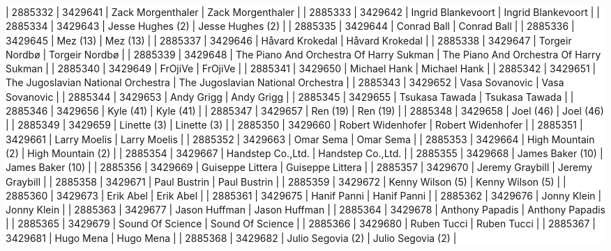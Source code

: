| 2885332 | 3429641 | Zack Morgenthaler | Zack Morgenthaler |
| 2885333 | 3429642 | Ingrid Blankevoort | Ingrid Blankevoort |
| 2885334 | 3429643 | Jesse Hughes (2) | Jesse Hughes (2) |
| 2885335 | 3429644 | Conrad Ball | Conrad Ball |
| 2885336 | 3429645 | Mez (13) | Mez (13) |
| 2885337 | 3429646 | Håvard Krokedal | Håvard Krokedal |
| 2885338 | 3429647 | Torgeir Nordbø | Torgeir Nordbø |
| 2885339 | 3429648 | The Piano And Orchestra Of Harry Sukman | The Piano And Orchestra Of Harry Sukman |
| 2885340 | 3429649 | FrOjiVe | FrOjiVe |
| 2885341 | 3429650 | Michael Hank | Michael Hank |
| 2885342 | 3429651 | The Jugoslavian National Orchestra | The Jugoslavian National Orchestra |
| 2885343 | 3429652 | Vasa Sovanovic | Vasa Sovanovic |
| 2885344 | 3429653 | Andy Grigg | Andy Grigg |
| 2885345 | 3429655 | Tsukasa Tawada | Tsukasa Tawada |
| 2885346 | 3429656 | Kyle (41) | Kyle (41) |
| 2885347 | 3429657 | Ren (19) | Ren (19) |
| 2885348 | 3429658 | Joel (46) | Joel (46) |
| 2885349 | 3429659 | Linette (3) | Linette (3) |
| 2885350 | 3429660 | Robert Widenhofer | Robert Widenhofer |
| 2885351 | 3429661 | Larry Moelis | Larry Moelis |
| 2885352 | 3429663 | Omar Sema | Omar Sema |
| 2885353 | 3429664 | High Mountain (2) | High Mountain (2) |
| 2885354 | 3429667 | Handstep Co.,Ltd. | Handstep Co.,Ltd. |
| 2885355 | 3429668 | James Baker (10) | James Baker (10) |
| 2885356 | 3429669 | Guiseppe Littera | Guiseppe Littera |
| 2885357 | 3429670 | Jeremy Graybill | Jeremy Graybill |
| 2885358 | 3429671 | Paul Bustrin | Paul Bustrin |
| 2885359 | 3429672 | Kenny Wilson (5) | Kenny Wilson (5) |
| 2885360 | 3429673 | Erik Abel | Erik Abel |
| 2885361 | 3429675 | Hanif Panni | Hanif Panni |
| 2885362 | 3429676 | Jonny Klein | Jonny Klein |
| 2885363 | 3429677 | Jason Huffman | Jason Huffman |
| 2885364 | 3429678 | Anthony Papadis | Anthony Papadis |
| 2885365 | 3429679 | Sound Of Science | Sound Of Science |
| 2885366 | 3429680 | Ruben Tucci | Ruben Tucci |
| 2885367 | 3429681 | Hugo Mena | Hugo Mena |
| 2885368 | 3429682 | Julio Segovia (2) | Julio Segovia (2) |